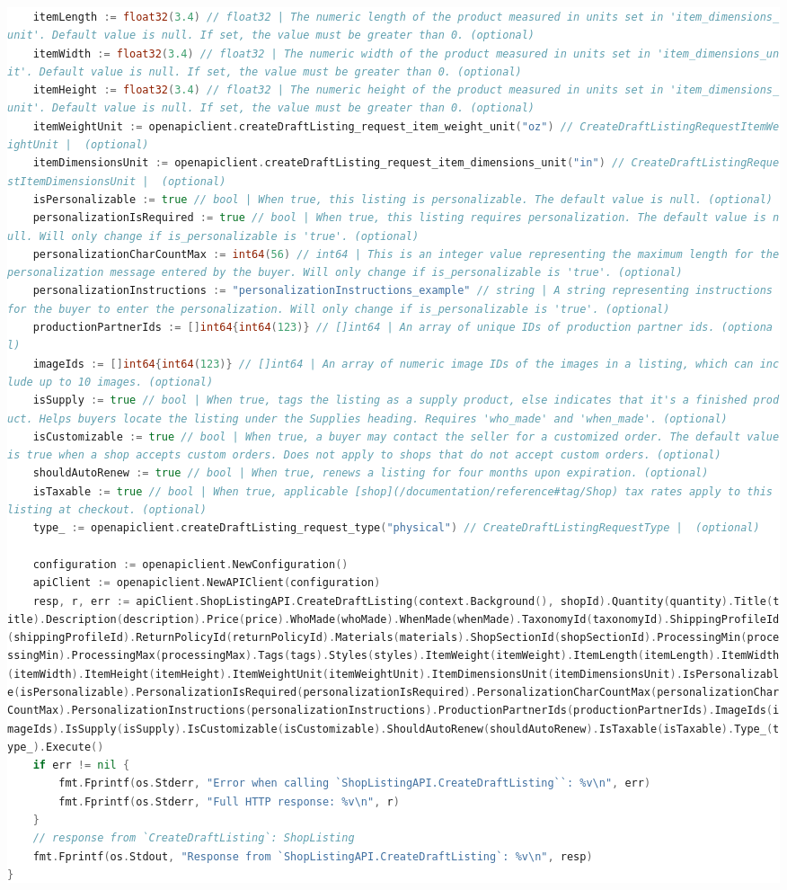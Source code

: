 ```go
	itemLength := float32(3.4) // float32 | The numeric length of the product measured in units set in 'item_dimensions_unit'. Default value is null. If set, the value must be greater than 0. (optional)
	itemWidth := float32(3.4) // float32 | The numeric width of the product measured in units set in 'item_dimensions_unit'. Default value is null. If set, the value must be greater than 0. (optional)
	itemHeight := float32(3.4) // float32 | The numeric height of the product measured in units set in 'item_dimensions_unit'. Default value is null. If set, the value must be greater than 0. (optional)
	itemWeightUnit := openapiclient.createDraftListing_request_item_weight_unit("oz") // CreateDraftListingRequestItemWeightUnit |  (optional)
	itemDimensionsUnit := openapiclient.createDraftListing_request_item_dimensions_unit("in") // CreateDraftListingRequestItemDimensionsUnit |  (optional)
	isPersonalizable := true // bool | When true, this listing is personalizable. The default value is null. (optional)
	personalizationIsRequired := true // bool | When true, this listing requires personalization. The default value is null. Will only change if is_personalizable is 'true'. (optional)
	personalizationCharCountMax := int64(56) // int64 | This is an integer value representing the maximum length for the personalization message entered by the buyer. Will only change if is_personalizable is 'true'. (optional)
	personalizationInstructions := "personalizationInstructions_example" // string | A string representing instructions for the buyer to enter the personalization. Will only change if is_personalizable is 'true'. (optional)
	productionPartnerIds := []int64{int64(123)} // []int64 | An array of unique IDs of production partner ids. (optional)
	imageIds := []int64{int64(123)} // []int64 | An array of numeric image IDs of the images in a listing, which can include up to 10 images. (optional)
	isSupply := true // bool | When true, tags the listing as a supply product, else indicates that it's a finished product. Helps buyers locate the listing under the Supplies heading. Requires 'who_made' and 'when_made'. (optional)
	isCustomizable := true // bool | When true, a buyer may contact the seller for a customized order. The default value is true when a shop accepts custom orders. Does not apply to shops that do not accept custom orders. (optional)
	shouldAutoRenew := true // bool | When true, renews a listing for four months upon expiration. (optional)
	isTaxable := true // bool | When true, applicable [shop](/documentation/reference#tag/Shop) tax rates apply to this listing at checkout. (optional)
	type_ := openapiclient.createDraftListing_request_type("physical") // CreateDraftListingRequestType |  (optional)

	configuration := openapiclient.NewConfiguration()
	apiClient := openapiclient.NewAPIClient(configuration)
	resp, r, err := apiClient.ShopListingAPI.CreateDraftListing(context.Background(), shopId).Quantity(quantity).Title(title).Description(description).Price(price).WhoMade(whoMade).WhenMade(whenMade).TaxonomyId(taxonomyId).ShippingProfileId(shippingProfileId).ReturnPolicyId(returnPolicyId).Materials(materials).ShopSectionId(shopSectionId).ProcessingMin(processingMin).ProcessingMax(processingMax).Tags(tags).Styles(styles).ItemWeight(itemWeight).ItemLength(itemLength).ItemWidth(itemWidth).ItemHeight(itemHeight).ItemWeightUnit(itemWeightUnit).ItemDimensionsUnit(itemDimensionsUnit).IsPersonalizable(isPersonalizable).PersonalizationIsRequired(personalizationIsRequired).PersonalizationCharCountMax(personalizationCharCountMax).PersonalizationInstructions(personalizationInstructions).ProductionPartnerIds(productionPartnerIds).ImageIds(imageIds).IsSupply(isSupply).IsCustomizable(isCustomizable).ShouldAutoRenew(shouldAutoRenew).IsTaxable(isTaxable).Type_(type_).Execute()
	if err != nil {
		fmt.Fprintf(os.Stderr, "Error when calling `ShopListingAPI.CreateDraftListing``: %v\n", err)
		fmt.Fprintf(os.Stderr, "Full HTTP response: %v\n", r)
	}
	// response from `CreateDraftListing`: ShopListing
	fmt.Fprintf(os.Stdout, "Response from `ShopListingAPI.CreateDraftListing`: %v\n", resp)
}
```

